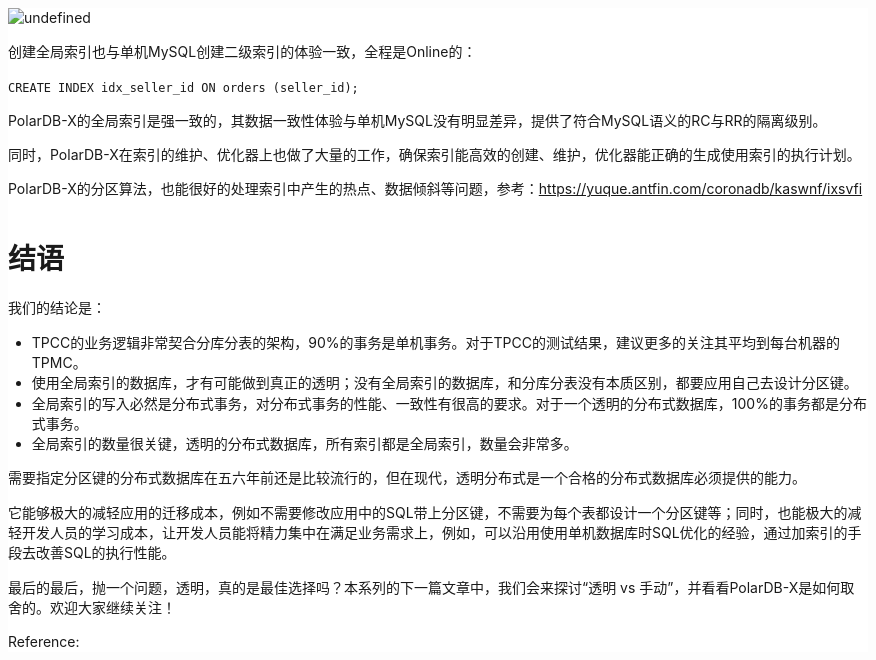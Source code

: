 ![undefined](https://intranetproxy.alipay.com/skylark/lark/0/2021/png/11261/1637051036110-d1d41554-a530-4736-b13e-5dc66f4b076e.png)

创建全局索引也与单机MySQL创建二级索引的体验一致，全程是Online的：

```
CREATE INDEX idx_seller_id ON orders (seller_id);
```

PolarDB-X的全局索引是强一致的，其数据一致性体验与单机MySQL没有明显差异，提供了符合MySQL语义的RC与RR的隔离级别。

同时，PolarDB-X在索引的维护、优化器上也做了大量的工作，确保索引能高效的创建、维护，优化器能正确的生成使用索引的执行计划。

PolarDB-X的分区算法，也能很好的处理索引中产生的热点、数据倾斜等问题，参考：https://yuque.antfin.com/coronadb/kaswnf/ixsvfi

# 结语

我们的结论是：

-   TPCC的业务逻辑非常契合分库分表的架构，90%的事务是单机事务。对于TPCC的测试结果，建议更多的关注其平均到每台机器的TPMC。
-   使用全局索引的数据库，才有可能做到真正的透明；没有全局索引的数据库，和分库分表没有本质区别，都要应用自己去设计分区键。
-   全局索引的写入必然是分布式事务，对分布式事务的性能、一致性有很高的要求。对于一个透明的分布式数据库，100%的事务都是分布式事务。
-   全局索引的数量很关键，透明的分布式数据库，所有索引都是全局索引，数量会非常多。

需要指定分区键的分布式数据库在五六年前还是比较流行的，但在现代，透明分布式是一个合格的分布式数据库必须提供的能力。

它能够极大的减轻应用的迁移成本，例如不需要修改应用中的SQL带上分区键，不需要为每个表都设计一个分区键等；同时，也能极大的减轻开发人员的学习成本，让开发人员能将精力集中在满足业务需求上，例如，可以沿用使用单机数据库时SQL优化的经验，通过加索引的手段去改善SQL的执行性能。

最后的最后，抛一个问题，透明，真的是最佳选择吗？本系列的下一篇文章中，我们会来探讨“透明 vs 手动”，并看看PolarDB-X是如何取舍的。欢迎大家继续关注！



Reference:


